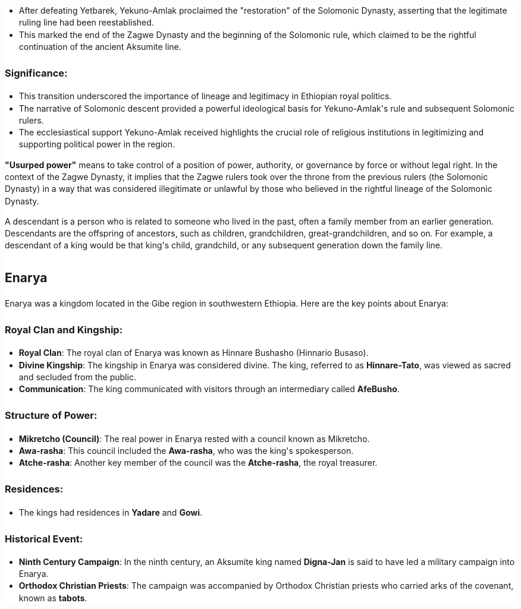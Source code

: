 - After defeating Yetbarek, Yekuno-Amlak proclaimed the "restoration" of the Solomonic Dynasty, asserting that the legitimate ruling line had been reestablished.
- This marked the end of the Zagwe Dynasty and the beginning of the Solomonic rule, which claimed to be the rightful continuation of the ancient Aksumite line.

### Significance:

- This transition underscored the importance of lineage and legitimacy in Ethiopian royal politics.
- The narrative of Solomonic descent provided a powerful ideological basis for Yekuno-Amlak's rule and subsequent Solomonic rulers.
- The ecclesiastical support Yekuno-Amlak received highlights the crucial role of religious institutions in legitimizing and supporting political power in the region.

**"Usurped power"** means to take control of a position of power, authority, or governance by force or without legal right. In the context of the Zagwe Dynasty, it implies that the Zagwe rulers took over the throne from the previous rulers (the Solomonic Dynasty) in a way that was considered illegitimate or unlawful by those who believed in the rightful lineage of the Solomonic Dynasty.

A descendant is a person who is related to someone who lived in the past, often a family member from an earlier generation. Descendants are the offspring of ancestors, such as children, grandchildren, great-grandchildren, and so on. For example, a descendant of a king would be that king's child, grandchild, or any subsequent generation down the family line.

## Enarya

Enarya was a kingdom located in the Gibe region in southwestern Ethiopia. Here are the key points about Enarya:


### Royal Clan and Kingship:

- **Royal Clan**: The royal clan of Enarya was known as Hinnare Bushasho (Hinnario Busaso).
- **Divine Kingship**: The kingship in Enarya was considered divine. The king, referred to as **Hinnare-Tato**, was viewed as sacred and secluded from the public.
- **Communication**: The king communicated with visitors through an intermediary called **AfeBusho**.

### Structure of Power:

- **Mikretcho (Council)**: The real power in Enarya rested with a council known as Mikretcho.
- **Awa-rasha**: This council included the **Awa-rasha**, who was the king's spokesperson.
- **Atche-rasha**: Another key member of the council was the **Atche-rasha**, the royal treasurer.

### Residences:

- The kings had residences in **Yadare** and **Gowi**.

### Historical Event:

- **Ninth Century Campaign**: In the ninth century, an Aksumite king named **Digna-Jan** is said to have led a military campaign into Enarya.
- **Orthodox Christian Priests**: The campaign was accompanied by Orthodox Christian priests who carried arks of the covenant, known as **tabots**.
